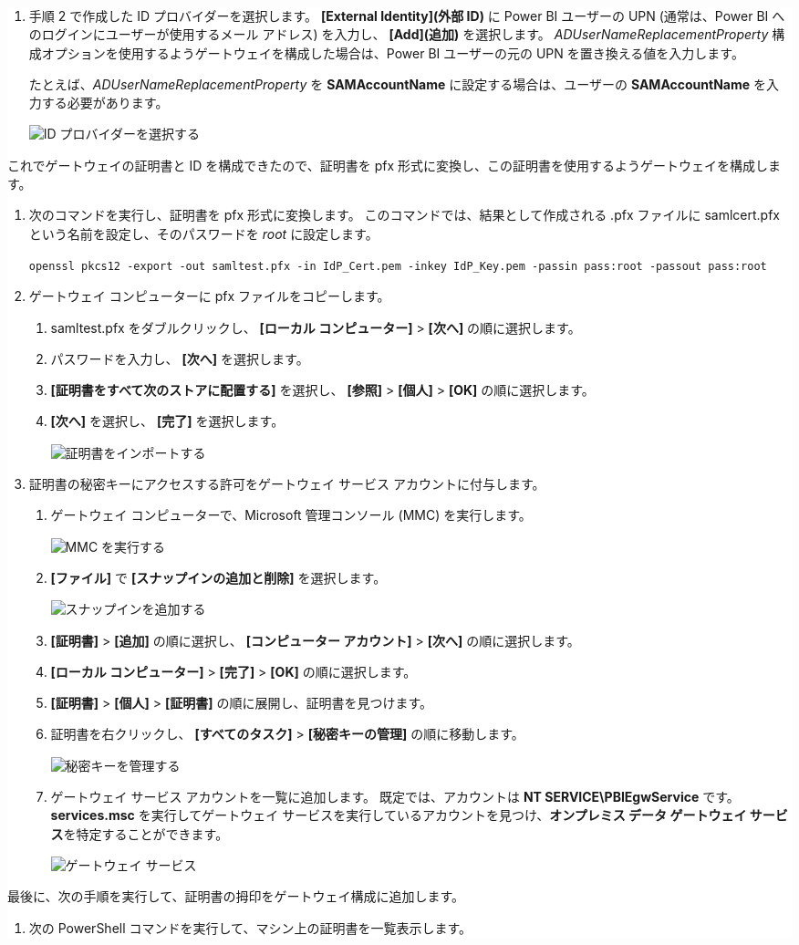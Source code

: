 1. 手順 2 で作成した ID プロバイダーを選択します。 **[External Identity]\(外部 ID\)** に Power BI ユーザーの UPN (通常は、Power BI へのログインにユーザーが使用するメール アドレス) を入力し、 **[Add]\(追加\)** を選択します。 *ADUserNameReplacementProperty* 構成オプションを使用するようゲートウェイを構成した場合は、Power BI ユーザーの元の UPN を置き換える値を入力します。 

   たとえば、*ADUserNameReplacementProperty* を **SAMAccountName** に設定する場合は、ユーザーの **SAMAccountName** を入力する必要があります。

    ![ID プロバイダーを選択する](media/service-gateway-sso-saml/select-identity-provider.png)

これでゲートウェイの証明書と ID を構成できたので、証明書を pfx 形式に変換し、この証明書を使用するようゲートウェイを構成します。

1. 次のコマンドを実行し、証明書を pfx 形式に変換します。 このコマンドでは、結果として作成される .pfx ファイルに samlcert.pfx という名前を設定し、そのパスワードを *root* に設定します。

    ```
    openssl pkcs12 -export -out samltest.pfx -in IdP_Cert.pem -inkey IdP_Key.pem -passin pass:root -passout pass:root
    ```

1. ゲートウェイ コンピューターに pfx ファイルをコピーします。

    1. samltest.pfx をダブルクリックし、 **[ローカル コンピューター]** &gt; **[次へ]** の順に選択します。

    1. パスワードを入力し、 **[次へ]** を選択します。

    1. **[証明書をすべて次のストアに配置する]** を選択し、 **[参照]** &gt; **[個人]** &gt; **[OK]** の順に選択します。

    1. **[次へ]** を選択し、 **[完了]** を選択します。

       ![証明書をインポートする](media/service-gateway-sso-saml/import-certificate.png)

1. 証明書の秘密キーにアクセスする許可をゲートウェイ サービス アカウントに付与します。

    1. ゲートウェイ コンピューターで、Microsoft 管理コンソール (MMC) を実行します。

        ![MMC を実行する](media/service-gateway-sso-saml/run-mmc.png)

    1. **[ファイル]** で **[スナップインの追加と削除]** を選択します。

        ![スナップインを追加する](media/service-gateway-sso-saml/add-snap-in.png)

    1. **[証明書]** &gt; **[追加]** の順に選択し、 **[コンピューター アカウント]** &gt; **[次へ]** の順に選択します。

    1. **[ローカル コンピューター]** &gt; **[完了]** &gt; **[OK]** の順に選択します。

    1. **[証明書]** &gt; **[個人]** &gt; **[証明書]** の順に展開し、証明書を見つけます。

    1. 証明書を右クリックし、 **[すべてのタスク]** &gt; **[秘密キーの管理]** の順に移動します。

        ![秘密キーを管理する](media/service-gateway-sso-saml/manage-private-keys.png)

    1. ゲートウェイ サービス アカウントを一覧に追加します。 既定では、アカウントは **NT SERVICE\PBIEgwService** です。 **services.msc** を実行してゲートウェイ サービスを実行しているアカウントを見つけ、**オンプレミス データ ゲートウェイ サービス**を特定することができます。

        ![ゲートウェイ サービス](media/service-gateway-sso-saml/gateway-service.png)

最後に、次の手順を実行して、証明書の拇印をゲートウェイ構成に追加します。

1. 次の PowerShell コマンドを実行して、マシン上の証明書を一覧表示します。
